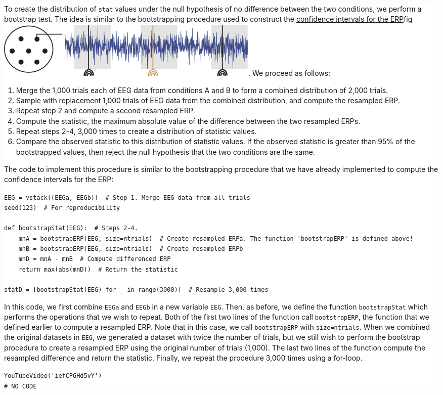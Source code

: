 To create the distribution of `stat` values under the null hypothesis of no difference between the two conditions, we perform a bootstrap test. The idea is similar to the bootstrapping procedure used to construct the [confidence intervals for the ERP](#fig:1)<span class="sup">fig<img src="imgs/2-1.png"></span>. We proceed as follows:

1. Merge the 1,000 trials each of EEG data from conditions A and B to form a combined distribution of 2,000 trials.
1. Sample with replacement 1,000 trials of EEG data from the combined distribution, and compute the resampled ERP.
1. Repeat step 2 and compute a second resampled ERP.
1. Compute the statistic, the maximum absolute value of the difference between the two resampled ERPs.
1. Repeat steps 2-4, 3,000 times to create a distribution of statistic values.
1. Compare the observed statistic to this distribution of statistic values. If the observed statistic is greater than 95% of the bootstrapped values, then reject the null hypothesis that the two conditions are the same.

The code to implement this procedure is similar to the bootstrapping procedure that we have already implemented to compute the confidence intervals for the ERP:

```{code-cell} ipython3
EEG = vstack((EEGa, EEGb))  # Step 1. Merge EEG data from all trials
seed(123)  # For reproducibility

def bootstrapStat(EEG):  # Steps 2-4.
    mnA = bootstrapERP(EEG, size=ntrials)  # Create resampled ERPa. The function 'bootstrapERP' is defined above!
    mnB = bootstrapERP(EEG, size=ntrials)  # Create resampled ERPb
    mnD = mnA - mnB  # Compute differenced ERP
    return max(abs(mnD))  # Return the statistic

statD = [bootstrapStat(EEG) for _ in range(3000)]  # Resample 3,000 times
```

In this code, we first combine `EEGa` and `EEGb` in a new variable `EEG`.
Then, as before, we define the function `bootstrapStat` which performs the operations that we wish to repeat. Both of the first two lines of the function call `bootstrapERP`, the function that we defined earlier to compute a resampled ERP. Note that in this case, we call `bootstrapERP` with `size=ntrials`. When we combined the original datasets in `EEG`, we generated a dataset with twice the number of trials, but we still wish to perform the bootstrap procedure to create a resampled ERP using the original number of trials (1,000). The last two lines of the function compute the resampled difference and return the statistic. Finally, we repeat the procedure 3,000 times using a for-loop.

```{code-cell} ipython3
YouTubeVideo('iefCPGHd5vY')
# NO CODE
```
